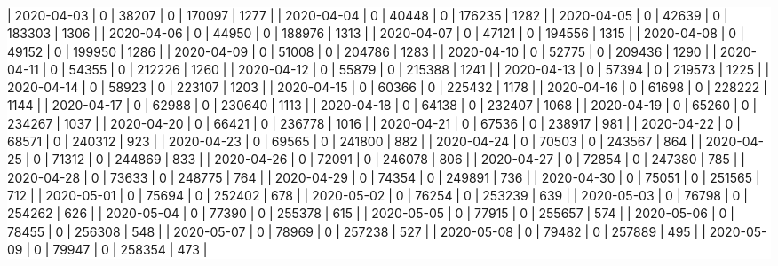 | 2020-04-03 | 0 | 38207 | 0 | 170097 | 1277 |
| 2020-04-04 | 0 | 40448 | 0 | 176235 | 1282 |
| 2020-04-05 | 0 | 42639 | 0 | 183303 | 1306 |
| 2020-04-06 | 0 | 44950 | 0 | 188976 | 1313 |
| 2020-04-07 | 0 | 47121 | 0 | 194556 | 1315 |
| 2020-04-08 | 0 | 49152 | 0 | 199950 | 1286 |
| 2020-04-09 | 0 | 51008 | 0 | 204786 | 1283 |
| 2020-04-10 | 0 | 52775 | 0 | 209436 | 1290 |
| 2020-04-11 | 0 | 54355 | 0 | 212226 | 1260 |
| 2020-04-12 | 0 | 55879 | 0 | 215388 | 1241 |
| 2020-04-13 | 0 | 57394 | 0 | 219573 | 1225 |
| 2020-04-14 | 0 | 58923 | 0 | 223107 | 1203 |
| 2020-04-15 | 0 | 60366 | 0 | 225432 | 1178 |
| 2020-04-16 | 0 | 61698 | 0 | 228222 | 1144 |
| 2020-04-17 | 0 | 62988 | 0 | 230640 | 1113 |
| 2020-04-18 | 0 | 64138 | 0 | 232407 | 1068 |
| 2020-04-19 | 0 | 65260 | 0 | 234267 | 1037 |
| 2020-04-20 | 0 | 66421 | 0 | 236778 | 1016 |
| 2020-04-21 | 0 | 67536 | 0 | 238917 | 981 |
| 2020-04-22 | 0 | 68571 | 0 | 240312 | 923 |
| 2020-04-23 | 0 | 69565 | 0 | 241800 | 882 |
| 2020-04-24 | 0 | 70503 | 0 | 243567 | 864 |
| 2020-04-25 | 0 | 71312 | 0 | 244869 | 833 |
| 2020-04-26 | 0 | 72091 | 0 | 246078 | 806 |
| 2020-04-27 | 0 | 72854 | 0 | 247380 | 785 |
| 2020-04-28 | 0 | 73633 | 0 | 248775 | 764 |
| 2020-04-29 | 0 | 74354 | 0 | 249891 | 736 |
| 2020-04-30 | 0 | 75051 | 0 | 251565 | 712 |
| 2020-05-01 | 0 | 75694 | 0 | 252402 | 678 |
| 2020-05-02 | 0 | 76254 | 0 | 253239 | 639 |
| 2020-05-03 | 0 | 76798 | 0 | 254262 | 626 |
| 2020-05-04 | 0 | 77390 | 0 | 255378 | 615 |
| 2020-05-05 | 0 | 77915 | 0 | 255657 | 574 |
| 2020-05-06 | 0 | 78455 | 0 | 256308 | 548 |
| 2020-05-07 | 0 | 78969 | 0 | 257238 | 527 |
| 2020-05-08 | 0 | 79482 | 0 | 257889 | 495 |
| 2020-05-09 | 0 | 79947 | 0 | 258354 | 473 |